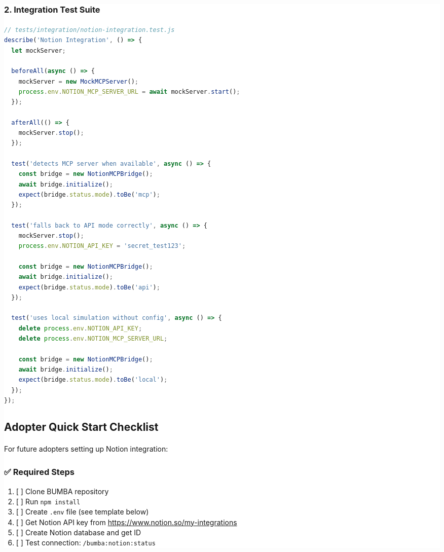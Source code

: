 
### 2. Integration Test Suite

```javascript
// tests/integration/notion-integration.test.js
describe('Notion Integration', () => {
  let mockServer;
  
  beforeAll(async () => {
    mockServer = new MockMCPServer();
    process.env.NOTION_MCP_SERVER_URL = await mockServer.start();
  });
  
  afterAll(() => {
    mockServer.stop();
  });
  
  test('detects MCP server when available', async () => {
    const bridge = new NotionMCPBridge();
    await bridge.initialize();
    expect(bridge.status.mode).toBe('mcp');
  });
  
  test('falls back to API mode correctly', async () => {
    mockServer.stop();
    process.env.NOTION_API_KEY = 'secret_test123';
    
    const bridge = new NotionMCPBridge();
    await bridge.initialize();
    expect(bridge.status.mode).toBe('api');
  });
  
  test('uses local simulation without config', async () => {
    delete process.env.NOTION_API_KEY;
    delete process.env.NOTION_MCP_SERVER_URL;
    
    const bridge = new NotionMCPBridge();
    await bridge.initialize();
    expect(bridge.status.mode).toBe('local');
  });
});
```

## Adopter Quick Start Checklist

For future adopters setting up Notion integration:

### ✅ Required Steps
1. [ ] Clone BUMBA repository
2. [ ] Run `npm install`
3. [ ] Create `.env` file (see template below)
4. [ ] Get Notion API key from https://www.notion.so/my-integrations
5. [ ] Create Notion database and get ID
6. [ ] Test connection: `/bumba:notion:status`

